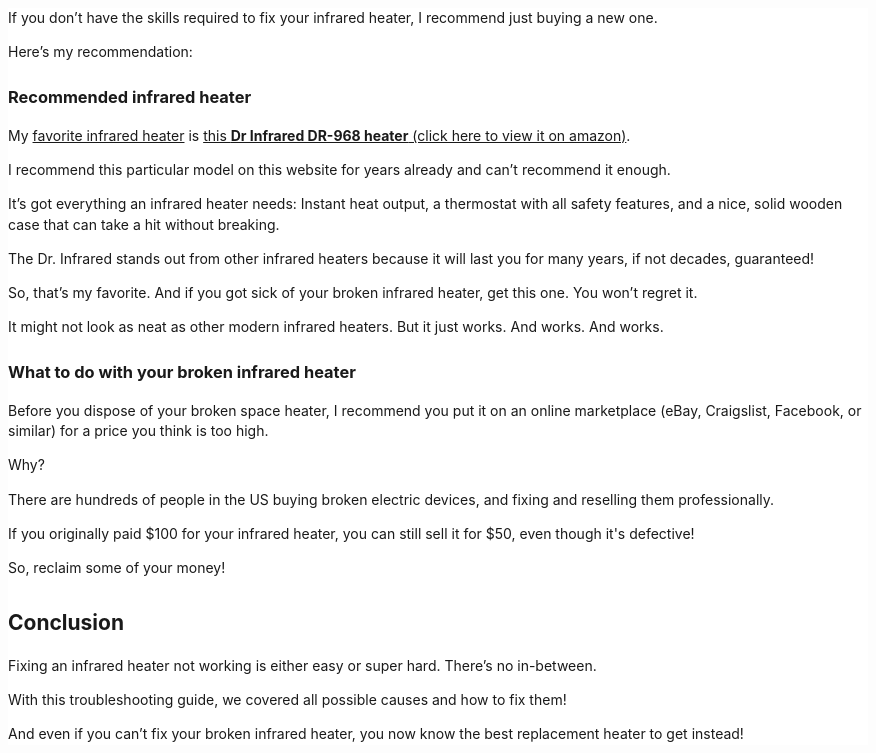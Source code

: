 If you don’t have the skills required to fix your infrared heater, I recommend just buying a new one.

Here’s my recommendation:

### Recommended infrared heater

My [favorite infrared heater](/recommended-products/best-infrared-heater/) is [this **Dr Infrared DR-968 heater** (click here to view it on amazon)](https://www.amazon.com/Dr-Infrared-Heater-Portable-1500-Watt/dp/B002QZ11J6?pd_rd_w=NmMbf&content-id=amzn1.sym.2351c4aa-bb60-45da-95b0-d52caf1c26f1&pf_rd_p=2351c4aa-bb60-45da-95b0-d52caf1c26f1&pf_rd_r=1V44BQQ7Y554HV2XW51M&pd_rd_wg=AA4Dx&pd_rd_r=c059b487-1438-4644-b95c-933dff0c621c&pd_rd_i=B002QZ11J6&psc=1&linkCode=ll1&tag=heatertips-20&linkId=7f7e64b87811710d4c36dd61fc6125e3&language=en_US&ref_=as_li_ss_tl).

I recommend this particular model on this website for years already and can’t recommend it enough.

It’s got everything an infrared heater needs: Instant heat output, a thermostat with all safety features, and a nice, solid wooden case that can take a hit without breaking.

The Dr. Infrared stands out from other infrared heaters because it will last you for many years, if not decades, guaranteed!

So, that’s my favorite. And if you got sick of your broken infrared heater, get this one. You won’t regret it.

It might not look as neat as other modern infrared heaters. But it just works. And works. And works.

### What to do with your broken infrared heater

Before you dispose of your broken space heater, I recommend you put it on an online marketplace (eBay, Craigslist, Facebook, or similar) for a price you think is too high.

Why?

There are hundreds of people in the US buying broken electric devices, and fixing and reselling them professionally.

If you originally paid $100 for your infrared heater, you can still sell it for $50, even though it's defective!

So, reclaim some of your money!

## Conclusion

Fixing an infrared heater not working is either easy or super hard. There’s no in-between.

With this troubleshooting guide, we covered all possible causes and how to fix them!

And even if you can’t fix your broken infrared heater, you now know the best replacement heater to get instead!
